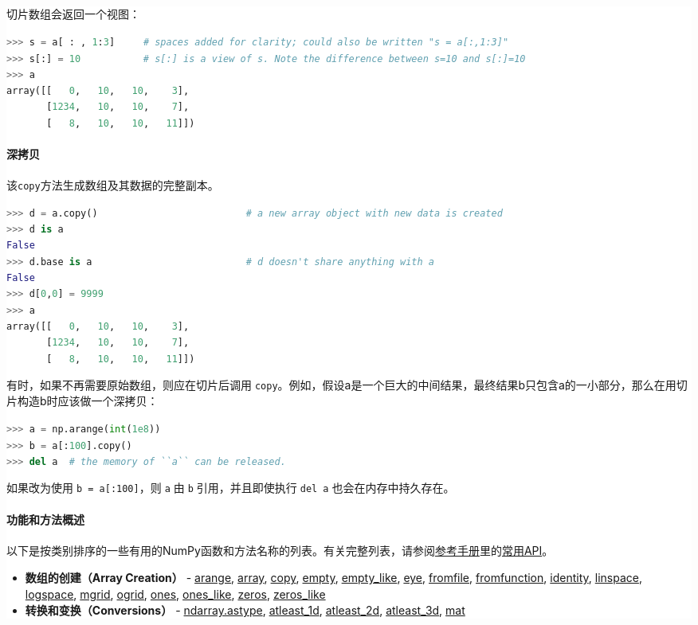 切片数组会返回一个视图：

```python
>>> s = a[ : , 1:3]     # spaces added for clarity; could also be written "s = a[:,1:3]"
>>> s[:] = 10           # s[:] is a view of s. Note the difference between s=10 and s[:]=10
>>> a
array([[   0,   10,   10,    3],
       [1234,   10,   10,    7],
       [   8,   10,   10,   11]])
```

#### 深拷贝

该`copy`方法生成数组及其数据的完整副本。

```python
>>> d = a.copy()                          # a new array object with new data is created
>>> d is a
False
>>> d.base is a                           # d doesn't share anything with a
False
>>> d[0,0] = 9999
>>> a
array([[   0,   10,   10,    3],
       [1234,   10,   10,    7],
       [   8,   10,   10,   11]])
```

有时，如果不再需要原始数组，则应在切片后调用 `copy`。例如，假设a是一个巨大的中间结果，最终结果b只包含a的一小部分，那么在用切片构造b时应该做一个深拷贝：

```python
>>> a = np.arange(int(1e8))
>>> b = a[:100].copy()
>>> del a  # the memory of ``a`` can be released.
```

如果改为使用 `b = a[:100]`，则 `a` 由 `b` 引用，并且即使执行 `del a` 也会在内存中持久存在。

#### 功能和方法概述

以下是按类别排序的一些有用的NumPy函数和方法名称的列表。有关完整列表，请参阅[参考手册](https://www.numpy.org.cn/reference/)里的[常用API](https://www.numpy.org.cn/reference/routines/)。

- **数组的创建（Array Creation）** - [arange](https://numpy.org/devdocs/reference/generated/numpy.arange.html#numpy.arange), [array](https://numpy.org/devdocs/reference/generated/numpy.array.html#numpy.array), [copy](https://numpy.org/devdocs/reference/generated/numpy.copy.html#numpy.copy), [empty](https://numpy.org/devdocs/reference/generated/numpy.empty.html#numpy.empty), [empty_like](https://numpy.org/devdocs/reference/generated/numpy.empty_like.html#numpy.empty_like), [eye](https://numpy.org/devdocs/reference/generated/numpy.eye.html#numpy.eye), [fromfile](https://numpy.org/devdocs/reference/generated/numpy.fromfile.html#numpy.fromfile), [fromfunction](https://numpy.org/devdocs/reference/generated/numpy.fromfunction.html#numpy.fromfunction), [identity](https://numpy.org/devdocs/reference/generated/numpy.identity.html#numpy.identity), [linspace](https://numpy.org/devdocs/reference/generated/numpy.linspace.html#numpy.linspace), [logspace](https://numpy.org/devdocs/reference/generated/numpy.logspace.html#numpy.logspace), [mgrid](https://numpy.org/devdocs/reference/generated/numpy.mgrid.html#numpy.mgrid), [ogrid](https://numpy.org/devdocs/reference/generated/numpy.ogrid.html#numpy.ogrid), [ones](https://numpy.org/devdocs/reference/generated/numpy.ones.html#numpy.ones), [ones_like](https://numpy.org/devdocs/reference/generated/numpy.ones_like.html#numpy.ones_like), [zeros](https://numpy.org/devdocs/reference/generated/numpy.zeros.html#numpy.zeros), [zeros_like](https://numpy.org/devdocs/reference/generated/numpy.zeros_like.html#numpy.zeros_like)
- **转换和变换（Conversions）** - [ndarray.astype](https://numpy.org/devdocs/reference/generated/numpy.ndarray.astype.html#numpy.ndarray.astype), [atleast_1d](https://numpy.org/devdocs/reference/generated/numpy.atleast_1d.html#numpy.atleast_1d), [atleast_2d](https://numpy.org/devdocs/reference/generated/numpy.atleast_2d.html#numpy.atleast_2d), [atleast_3d](https://numpy.org/devdocs/reference/generated/numpy.atleast_3d.html#numpy.atleast_3d), [mat](https://numpy.org/devdocs/reference/generated/numpy.mat.html#numpy.mat)